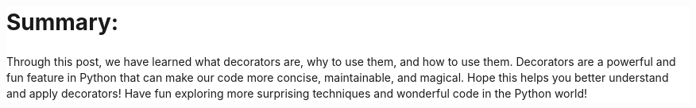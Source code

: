 # Summary:
Through this post, we have learned what decorators are, why to use them, and how to use them. Decorators are a powerful and fun feature in Python that can make our code more concise, maintainable, and magical. Hope this helps you better understand and apply decorators! Have fun exploring more surprising techniques and wonderful code in the Python world!